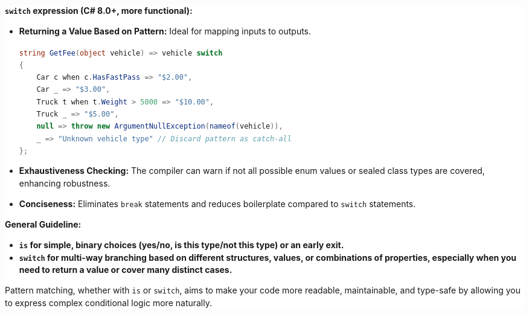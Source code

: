 **`switch` expression (C\# 8.0+, more functional):**

  * **Returning a Value Based on Pattern:** Ideal for mapping inputs to outputs.

    ```csharp
    string GetFee(object vehicle) => vehicle switch
    {
        Car c when c.HasFastPass => "$2.00",
        Car _ => "$3.00",
        Truck t when t.Weight > 5000 => "$10.00",
        Truck _ => "$5.00",
        null => throw new ArgumentNullException(nameof(vehicle)),
        _ => "Unknown vehicle type" // Discard pattern as catch-all
    };
    ```

  * **Exhaustiveness Checking:** The compiler can warn if not all possible enum values or sealed class types are covered, enhancing robustness.

  * **Conciseness:** Eliminates `break` statements and reduces boilerplate compared to `switch` statements.

**General Guideline:**

  * **`is` for simple, binary choices (yes/no, is this type/not this type) or an early exit.**
  * **`switch` for multi-way branching based on different structures, values, or combinations of properties, especially when you need to return a value or cover many distinct cases.**

Pattern matching, whether with `is` or `switch`, aims to make your code more readable, maintainable, and type-safe by allowing you to express complex conditional logic more naturally.